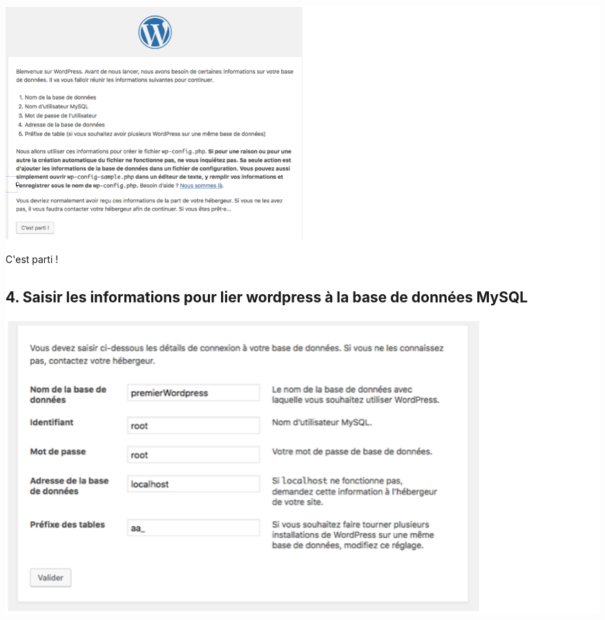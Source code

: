 <img src="images/bd2.png" width="50%" height="50%" />

C'est parti !

## 4. Saisir les informations pour lier wordpress à la base de données MySQL

<img src="images/lier.png" width="80%" height="80%" />
